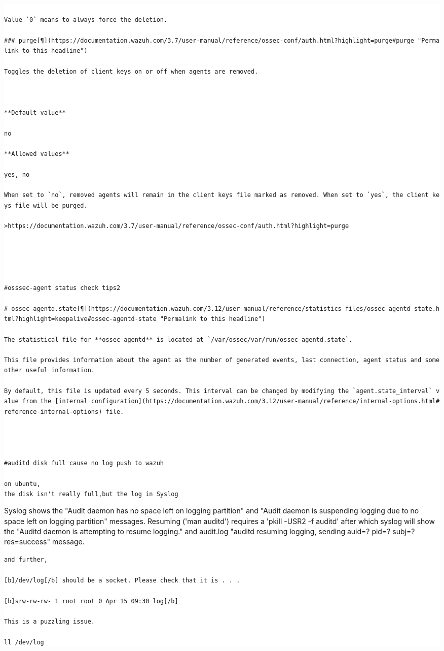 ```

Value `0` means to always force the deletion.

### purge[¶](https://documentation.wazuh.com/3.7/user-manual/reference/ossec-conf/auth.html?highlight=purge#purge "Permalink to this headline")

Toggles the deletion of client keys on or off when agents are removed.

  

**Default value**

no

**Allowed values**

yes, no

When set to `no`, removed agents will remain in the client keys file marked as removed. When set to `yes`, the client keys file will be purged.

>https://documentation.wazuh.com/3.7/user-manual/reference/ossec-conf/auth.html?highlight=purge





#osssec-agent status check tips2

# ossec-agentd.state[¶](https://documentation.wazuh.com/3.12/user-manual/reference/statistics-files/ossec-agentd-state.html?highlight=keepalive#ossec-agentd-state "Permalink to this headline")

The statistical file for **ossec-agentd** is located at `/var/ossec/var/run/ossec-agentd.state`.

This file provides information about the agent as the number of generated events, last connection, agent status and some other useful information.

By default, this file is updated every 5 seconds. This interval can be changed by modifying the `agent.state_interval` value from the [internal configuration](https://documentation.wazuh.com/3.12/user-manual/reference/internal-options.html#reference-internal-options) file.




#auditd disk full cause no log push to wazuh

on ubuntu,
the disk isn't really full,but the log in Syslog
```
Syslog shows the "Audit daemon has no space left on logging partition" and "Audit daemon is suspending logging due to no space left on logging partition" messages. Resuming ('man auditd') requires a 'pkill -USR2 -f auditd' after which syslog will show the "Auditd daemon is attempting to resume logging." and audit.log "auditd resuming logging, sending auid=? pid=? subj=? res=success" message.
```
and further,

[b]/dev/log[/b] should be a socket. Please check that it is . . .

[b]srw-rw-rw- 1 root root 0 Apr 15 09:30 log[/b]

This is a puzzling issue.

ll /dev/log
```